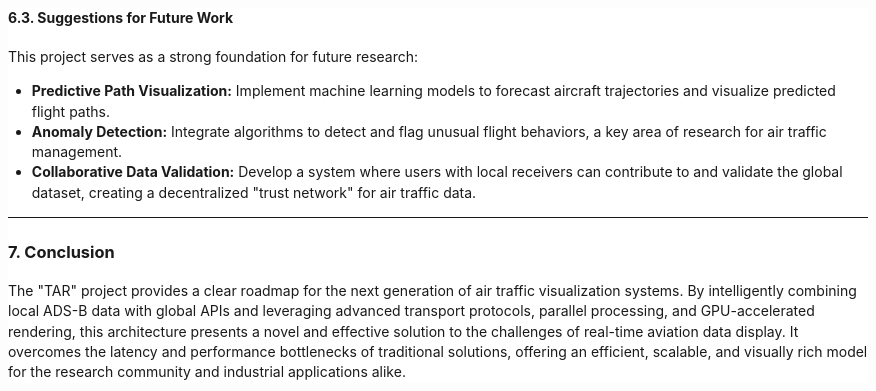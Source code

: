 #### **6.3. Suggestions for Future Work**

This project serves as a strong foundation for future research:

  * **Predictive Path Visualization:** Implement machine learning models to forecast aircraft trajectories and visualize predicted flight paths.
  * **Anomaly Detection:** Integrate algorithms to detect and flag unusual flight behaviors, a key area of research for air traffic management.
  * **Collaborative Data Validation:** Develop a system where users with local receivers can contribute to and validate the global dataset, creating a decentralized "trust network" for air traffic data.

-----

### **7. Conclusion**

The "TAR" project provides a clear roadmap for the next generation of air traffic visualization systems. By intelligently combining local ADS-B data with global APIs and leveraging advanced transport protocols, parallel processing, and GPU-accelerated rendering, this architecture presents a novel and effective solution to the challenges of real-time aviation data display. It overcomes the latency and performance bottlenecks of traditional solutions, offering an efficient, scalable, and visually rich model for the research community and industrial applications alike.
